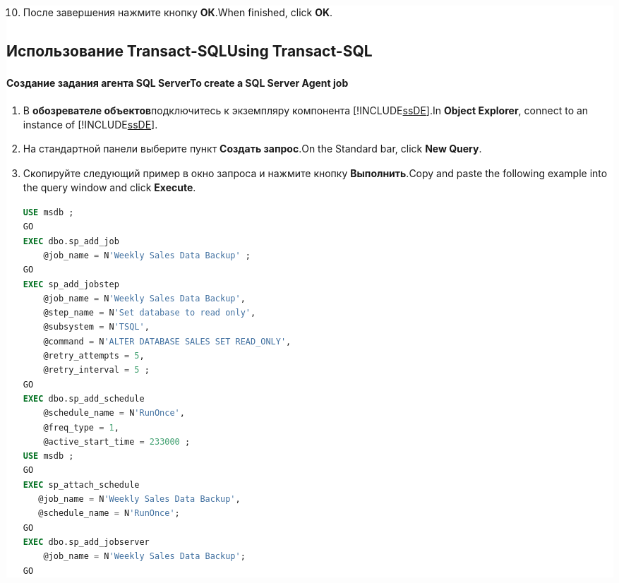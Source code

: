 10. <span data-ttu-id="fb54a-145">После завершения нажмите кнопку **ОК**.</span><span class="sxs-lookup"><span data-stu-id="fb54a-145">When finished, click **OK**.</span></span>  
  
##  <a name="using-transact-sql"></a><a name="TsqlProcedure"></a> <span data-ttu-id="fb54a-146">Использование Transact-SQL</span><span class="sxs-lookup"><span data-stu-id="fb54a-146">Using Transact-SQL</span></span>  
  
#### <a name="to-create-a-sql-server-agent-job"></a><span data-ttu-id="fb54a-147">Создание задания агента SQL Server</span><span class="sxs-lookup"><span data-stu-id="fb54a-147">To create a SQL Server Agent job</span></span>  
  
1.  <span data-ttu-id="fb54a-148">В **обозревателе объектов**подключитесь к экземпляру компонента [!INCLUDE[ssDE](../../includes/ssde-md.md)].</span><span class="sxs-lookup"><span data-stu-id="fb54a-148">In **Object Explorer**, connect to an instance of [!INCLUDE[ssDE](../../includes/ssde-md.md)].</span></span>  
  
2.  <span data-ttu-id="fb54a-149">На стандартной панели выберите пункт **Создать запрос**.</span><span class="sxs-lookup"><span data-stu-id="fb54a-149">On the Standard bar, click **New Query**.</span></span>  
  
3.  <span data-ttu-id="fb54a-150">Скопируйте следующий пример в окно запроса и нажмите кнопку **Выполнить**.</span><span class="sxs-lookup"><span data-stu-id="fb54a-150">Copy and paste the following example into the query window and click **Execute**.</span></span>  
  
    ```sql
    USE msdb ;  
    GO  
    EXEC dbo.sp_add_job  
        @job_name = N'Weekly Sales Data Backup' ;  
    GO  
    EXEC sp_add_jobstep  
        @job_name = N'Weekly Sales Data Backup',  
        @step_name = N'Set database to read only',  
        @subsystem = N'TSQL',  
        @command = N'ALTER DATABASE SALES SET READ_ONLY',   
        @retry_attempts = 5,  
        @retry_interval = 5 ;  
    GO  
    EXEC dbo.sp_add_schedule  
        @schedule_name = N'RunOnce',  
        @freq_type = 1,  
        @active_start_time = 233000 ;  
    USE msdb ;  
    GO  
    EXEC sp_attach_schedule  
       @job_name = N'Weekly Sales Data Backup',  
       @schedule_name = N'RunOnce';  
    GO  
    EXEC dbo.sp_add_jobserver  
        @job_name = N'Weekly Sales Data Backup';  
    GO  
    ```  
  
